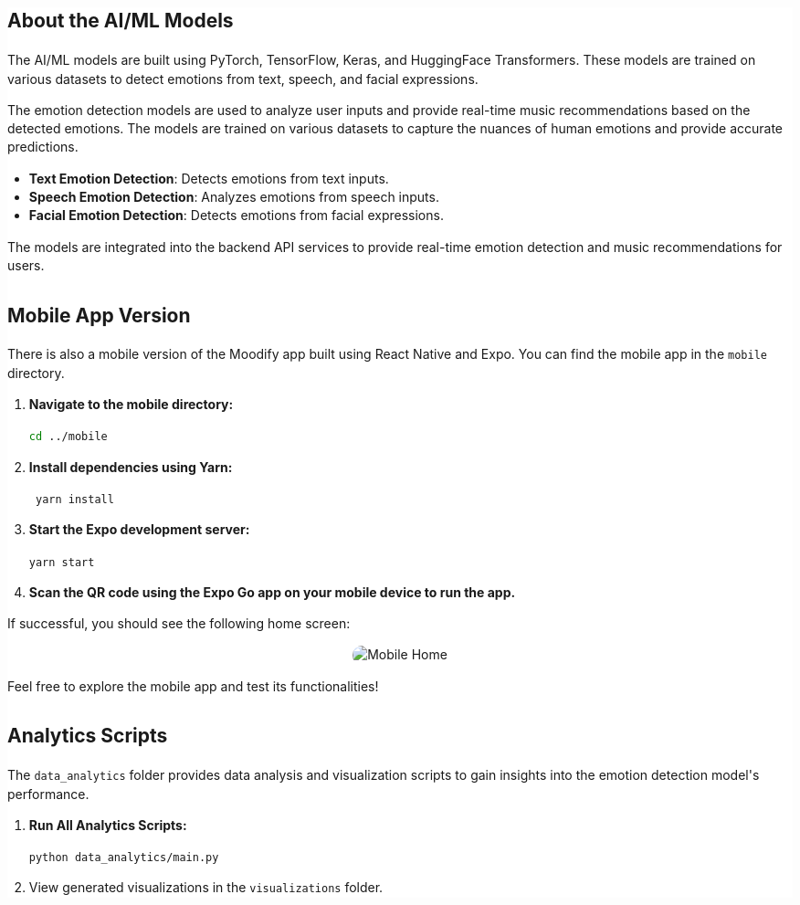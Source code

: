 ## **About the AI/ML Models**

The AI/ML models are built using PyTorch, TensorFlow, Keras, and HuggingFace Transformers. These models are trained on various datasets to detect emotions from text, speech, and facial expressions.

The emotion detection models are used to analyze user inputs and provide real-time music recommendations based on the detected emotions. The models are trained on various datasets to capture the nuances of human emotions and provide accurate predictions.

- **Text Emotion Detection**: Detects emotions from text inputs.
- **Speech Emotion Detection**: Analyzes emotions from speech inputs.
- **Facial Emotion Detection**: Detects emotions from facial expressions.

The models are integrated into the backend API services to provide real-time emotion detection and music recommendations for users.

## **Mobile App Version**

There is also a mobile version of the Moodify app built using React Native and Expo. You can find the mobile app in the `mobile` directory.

1. **Navigate to the mobile directory:**
   ```bash
   cd ../mobile
   ```
   
2. **Install dependencies using Yarn:**
   ```bash
    yarn install
    ```
   
3. **Start the Expo development server:**
    ```bash
    yarn start
    ```
   
4. **Scan the QR code using the Expo Go app on your mobile device to run the app.**

If successful, you should see the following home screen:

<p align="center">
  <img src="images/mobile-ui.png" alt="Mobile Home" width="50%" style="border-radius: 10px">
</p>

Feel free to explore the mobile app and test its functionalities!

## **Analytics Scripts**

The `data_analytics` folder provides data analysis and visualization scripts to gain insights into the emotion detection model's performance.

1. **Run All Analytics Scripts:**
   ```bash
   python data_analytics/main.py
   ```
2. View generated visualizations in the `visualizations` folder.
